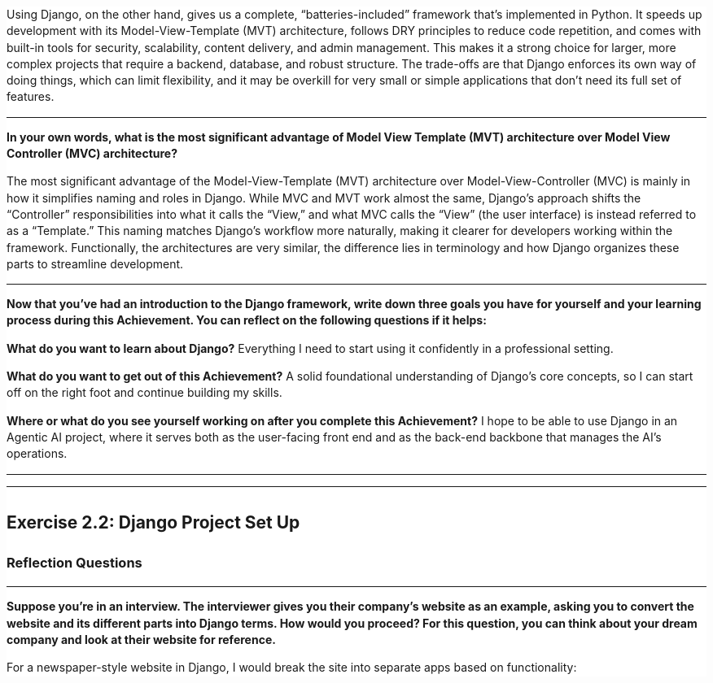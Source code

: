 Using Django, on the other hand, gives us a complete, “batteries-included” framework that’s implemented in Python. It speeds up development with its Model-View-Template (MVT) architecture, follows DRY principles to reduce code repetition, and comes with built-in tools for security, scalability, content delivery, and admin management. This makes it a strong choice for larger, more complex projects that require a backend, database, and robust structure. The trade-offs are that Django enforces its own way of doing things, which can limit flexibility, and it may be overkill for very small or simple applications that don’t need its full set of features.

---

**In your own words, what is the most significant advantage of Model View Template (MVT) architecture over Model View Controller (MVC) architecture?**

The most significant advantage of the Model-View-Template (MVT) architecture over Model-View-Controller (MVC) is mainly in how it simplifies naming and roles in Django. While MVC and MVT work almost the same, Django’s approach shifts the “Controller” responsibilities into what it calls the “View,” and what MVC calls the “View” (the user interface) is instead referred to as a “Template.” This naming matches Django’s workflow more naturally, making it clearer for developers working within the framework. Functionally, the architectures are very similar, the difference lies in terminology and how Django organizes these parts to streamline development.

---

**Now that you’ve had an introduction to the Django framework, write down three goals you have for yourself and your learning process during this Achievement. You can reflect on the following questions if it helps:**

**What do you want to learn about Django?**
Everything I need to start using it confidently in a professional setting.

**What do you want to get out of this Achievement?**
A solid foundational understanding of Django’s core concepts, so I can start off on the right foot and continue building my skills.

**Where or what do you see yourself working on after you complete this Achievement?**
I hope to be able to use Django in an Agentic AI project, where it serves both as the user-facing front end and as the back-end backbone that manages the AI’s operations.

---

---

## Exercise 2.2: Django Project Set Up

### Reflection Questions

---

**Suppose you’re in an interview. The interviewer gives you their company’s website as an example, asking you to convert the website and its different parts into Django terms. How would you proceed? For this question, you can think about your dream company and look at their website for reference.**

For a newspaper-style website in Django, I would break the site into separate apps based on functionality:
